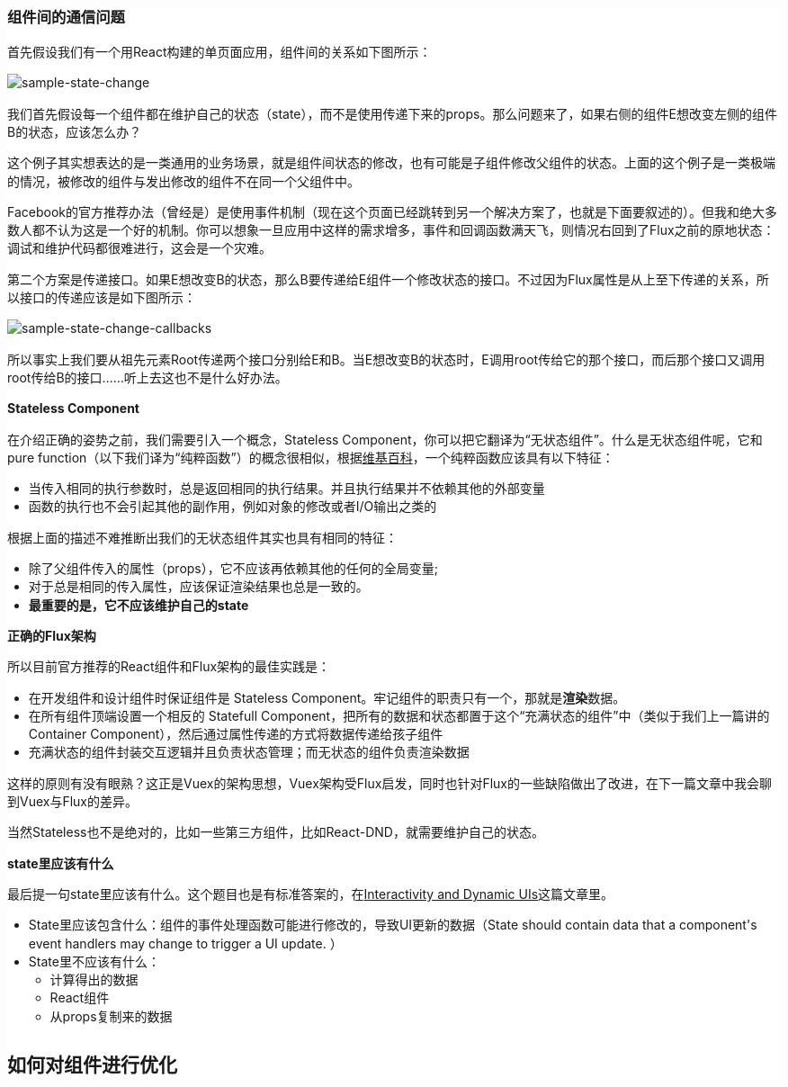 ### 组件间的通信问题

首先假设我们有一个用React构建的单页面应用，组件间的关系如下图所示：

![sample-state-change](../images/understand-react/sample-state-change.png)

我们首先假设每一个组件都在维护自己的状态（state），而不是使用传递下来的props。那么问题来了，如果右侧的组件E想改变左侧的组件B的状态，应该怎么办？

这个例子其实想表达的是一类通用的业务场景，就是组件间状态的修改，也有可能是子组件修改父组件的状态。上面的这个例子是一类极端的情况，被修改的组件与发出修改的组件不在同一个父组件中。

Facebook的官方推荐办法（曾经是）是使用事件机制（现在这个页面已经跳转到另一个解决方案了，也就是下面要叙述的）。但我和绝大多数人都不认为这是一个好的机制。你可以想象一旦应用中这样的需求增多，事件和回调函数满天飞，则情况右回到了Flux之前的原地状态：调试和维护代码都很难进行，这会是一个灾难。

第二个方案是传递接口。如果E想改变B的状态，那么B要传递给E组件一个修改状态的接口。不过因为Flux属性是从上至下传递的关系，所以接口的传递应该是如下图所示：

![sample-state-change-callbacks](../images/understand-react/sample-state-change-callbacks.png)

所以事实上我们要从祖先元素Root传递两个接口分别给E和B。当E想改变B的状态时，E调用root传给它的那个接口，而后那个接口又调用root传给B的接口……听上去这也不是什么好办法。

**Stateless Component**

在介绍正确的姿势之前，我们需要引入一个概念，Stateless Component，你可以把它翻译为“无状态组件”。什么是无状态组件呢，它和 pure function（以下我们译为“纯粹函数”）的概念很相似，根据[维基百科](https://en.wikipedia.org/wiki/Pure_function)，一个纯粹函数应该具有以下特征：

- 当传入相同的执行参数时，总是返回相同的执行结果。并且执行结果并不依赖其他的外部变量
- 函数的执行也不会引起其他的副作用，例如对象的修改或者I/O输出之类的

根据上面的描述不难推断出我们的无状态组件其实也具有相同的特征：

- 除了父组件传入的属性（props），它不应该再依赖其他的任何的全局变量; 
- 对于总是相同的传入属性，应该保证渲染结果也总是一致的。
- **最重要的是，它不应该维护自己的state**

**正确的Flux架构**

所以目前官方推荐的React组件和Flux架构的最佳实践是：

- 在开发组件和设计组件时保证组件是 Stateless Component。牢记组件的职责只有一个，那就是**渲染**数据。
- 在所有组件顶端设置一个相反的 Statefull Component，把所有的数据和状态都置于这个“充满状态的组件”中（类似于我们上一篇讲的Container Component），然后通过属性传递的方式将数据传递给孩子组件
- 充满状态的组件封装交互逻辑并且负责状态管理；而无状态的组件负责渲染数据

这样的原则有没有眼熟？这正是Vuex的架构思想，Vuex架构受Flux启发，同时也针对Flux的一些缺陷做出了改进，在下一篇文章中我会聊到Vuex与Flux的差异。

当然Stateless也不是绝对的，比如一些第三方组件，比如React-DND，就需要维护自己的状态。

**state里应该有什么**

最后提一句state里应该有什么。这个题目也是有标准答案的，在[Interactivity and Dynamic UIs](https://shripadk.github.io/react/docs/interactivity-and-dynamic-uis.html)这篇文章里。

- State里应该包含什么：组件的事件处理函数可能进行修改的，导致UI更新的数据（State should contain data that a component's event handlers may change to trigger a UI update. ）
- State里不应该有什么：
    - 计算得出的数据
    - React组件
    - 从props复制来的数据

## 如何对组件进行优化
